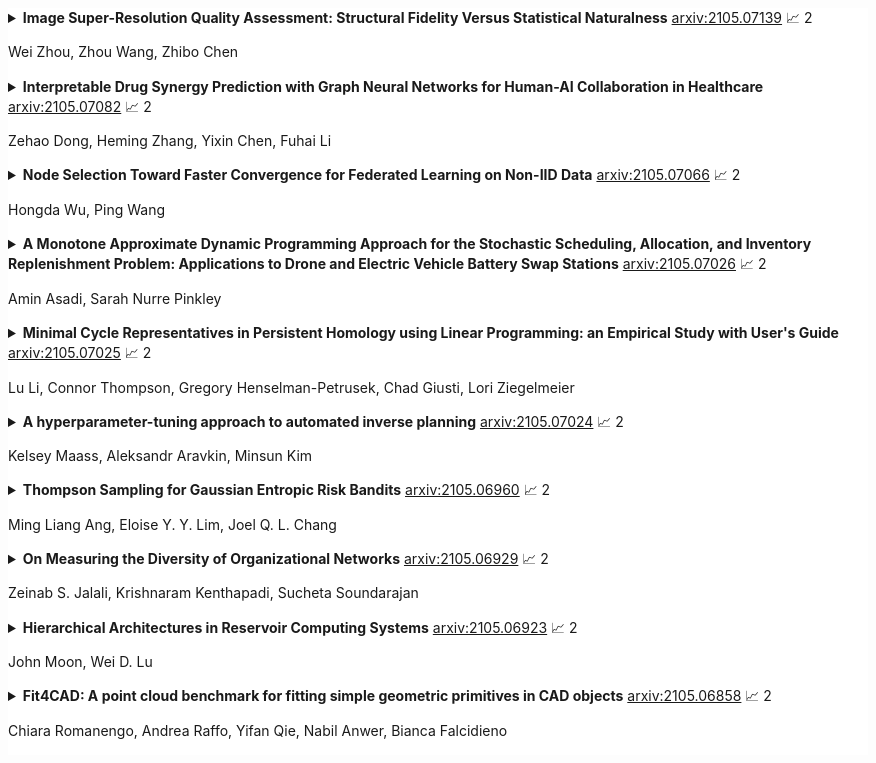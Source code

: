 <details><summary><b>Image Super-Resolution Quality Assessment: Structural Fidelity Versus Statistical Naturalness</b>
<a href="https://arxiv.org/abs/2105.07139">arxiv:2105.07139</a>
&#x1F4C8; 2 <br>
<p>Wei Zhou, Zhou Wang, Zhibo Chen</p></summary></details>

<details><summary><b>Interpretable Drug Synergy Prediction with Graph Neural Networks for Human-AI Collaboration in Healthcare</b>
<a href="https://arxiv.org/abs/2105.07082">arxiv:2105.07082</a>
&#x1F4C8; 2 <br>
<p>Zehao Dong, Heming Zhang, Yixin Chen, Fuhai Li</p></summary></details>

<details><summary><b>Node Selection Toward Faster Convergence for Federated Learning on Non-IID Data</b>
<a href="https://arxiv.org/abs/2105.07066">arxiv:2105.07066</a>
&#x1F4C8; 2 <br>
<p>Hongda Wu, Ping Wang</p></summary></details>

<details><summary><b>A Monotone Approximate Dynamic Programming Approach for the Stochastic Scheduling, Allocation, and Inventory Replenishment Problem: Applications to Drone and Electric Vehicle Battery Swap Stations</b>
<a href="https://arxiv.org/abs/2105.07026">arxiv:2105.07026</a>
&#x1F4C8; 2 <br>
<p>Amin Asadi, Sarah Nurre Pinkley</p></summary></details>

<details><summary><b>Minimal Cycle Representatives in Persistent Homology using Linear Programming: an Empirical Study with User's Guide</b>
<a href="https://arxiv.org/abs/2105.07025">arxiv:2105.07025</a>
&#x1F4C8; 2 <br>
<p>Lu Li, Connor Thompson, Gregory Henselman-Petrusek, Chad Giusti, Lori Ziegelmeier</p></summary></details>

<details><summary><b>A hyperparameter-tuning approach to automated inverse planning</b>
<a href="https://arxiv.org/abs/2105.07024">arxiv:2105.07024</a>
&#x1F4C8; 2 <br>
<p>Kelsey Maass, Aleksandr Aravkin, Minsun Kim</p></summary></details>

<details><summary><b>Thompson Sampling for Gaussian Entropic Risk Bandits</b>
<a href="https://arxiv.org/abs/2105.06960">arxiv:2105.06960</a>
&#x1F4C8; 2 <br>
<p>Ming Liang Ang, Eloise Y. Y. Lim, Joel Q. L. Chang</p></summary></details>

<details><summary><b>On Measuring the Diversity of Organizational Networks</b>
<a href="https://arxiv.org/abs/2105.06929">arxiv:2105.06929</a>
&#x1F4C8; 2 <br>
<p>Zeinab S. Jalali, Krishnaram Kenthapadi, Sucheta Soundarajan</p></summary></details>

<details><summary><b>Hierarchical Architectures in Reservoir Computing Systems</b>
<a href="https://arxiv.org/abs/2105.06923">arxiv:2105.06923</a>
&#x1F4C8; 2 <br>
<p>John Moon, Wei D. Lu</p></summary></details>

<details><summary><b>Fit4CAD: A point cloud benchmark for fitting simple geometric primitives in CAD objects</b>
<a href="https://arxiv.org/abs/2105.06858">arxiv:2105.06858</a>
&#x1F4C8; 2 <br>
<p>Chiara Romanengo, Andrea Raffo, Yifan Qie, Nabil Anwer, Bianca Falcidieno</p></summary></details>
